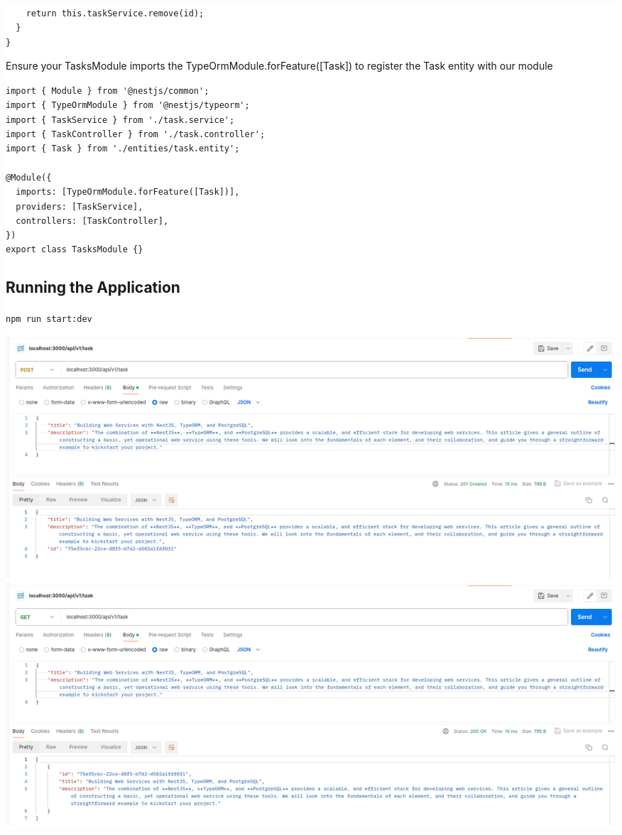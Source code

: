 ```
    return this.taskService.remove(id);
  }
}
```

Ensure your TasksModule imports the TypeOrmModule.forFeature([Task]) to register the Task entity with our module

```
import { Module } from '@nestjs/common';
import { TypeOrmModule } from '@nestjs/typeorm';
import { TaskService } from './task.service';
import { TaskController } from './task.controller';
import { Task } from './entities/task.entity';

@Module({
  imports: [TypeOrmModule.forFeature([Task])],
  providers: [TaskService],
  controllers: [TaskController],
})
export class TasksModule {}
```

## Running the Application

`npm run start:dev`

<img alt="POST Task" src="public/images/Post-Task.png">

<img alt="POST Task" src="public/images/Get-Task.png">